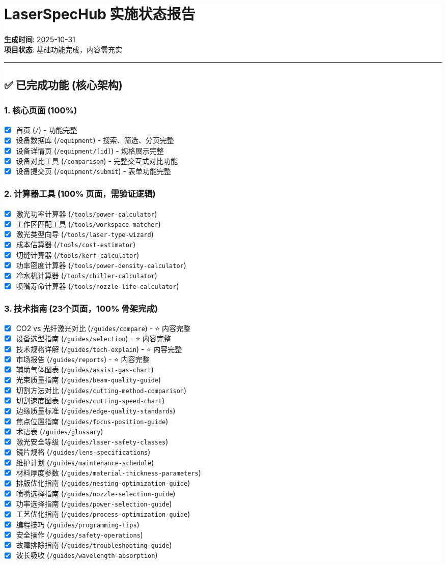# LaserSpecHub 实施状态报告
**生成时间**: 2025-10-31  
**项目状态**: 基础功能完成，内容需充实

---

## ✅ 已完成功能 (核心架构)

### 1. 核心页面 (100%)
- [x] 首页 (`/`) - 功能完整
- [x] 设备数据库 (`/equipment`) - 搜索、筛选、分页完整
- [x] 设备详情页 (`/equipment/[id]`) - 规格展示完整
- [x] 设备对比工具 (`/comparison`) - 完整交互式对比功能
- [x] 设备提交页 (`/equipment/submit`) - 表单功能完整

### 2. 计算器工具 (100% 页面，需验证逻辑)
- [x] 激光功率计算器 (`/tools/power-calculator`)
- [x] 工作区匹配工具 (`/tools/workspace-matcher`)
- [x] 激光类型向导 (`/tools/laser-type-wizard`)
- [x] 成本估算器 (`/tools/cost-estimator`)
- [x] 切缝计算器 (`/tools/kerf-calculator`)
- [x] 功率密度计算器 (`/tools/power-density-calculator`)
- [x] 冷水机计算器 (`/tools/chiller-calculator`)
- [x] 喷嘴寿命计算器 (`/tools/nozzle-life-calculator`)

### 3. 技术指南 (23个页面，100% 骨架完成)
- [x] CO2 vs 光纤激光对比 (`/guides/compare`) - ⭐ 内容完整
- [x] 设备选型指南 (`/guides/selection`) - ⭐ 内容完整
- [x] 技术规格详解 (`/guides/tech-explain`) - ⭐ 内容完整
- [x] 市场报告 (`/guides/reports`) - ⭐ 内容完整
- [x] 辅助气体图表 (`/guides/assist-gas-chart`)
- [x] 光束质量指南 (`/guides/beam-quality-guide`)
- [x] 切割方法对比 (`/guides/cutting-method-comparison`)
- [x] 切割速度图表 (`/guides/cutting-speed-chart`)
- [x] 边缘质量标准 (`/guides/edge-quality-standards`)
- [x] 焦点位置指南 (`/guides/focus-position-guide`)
- [x] 术语表 (`/guides/glossary`)
- [x] 激光安全等级 (`/guides/laser-safety-classes`)
- [x] 镜片规格 (`/guides/lens-specifications`)
- [x] 维护计划 (`/guides/maintenance-schedule`)
- [x] 材料厚度参数 (`/guides/material-thickness-parameters`)
- [x] 排版优化指南 (`/guides/nesting-optimization-guide`)
- [x] 喷嘴选择指南 (`/guides/nozzle-selection-guide`)
- [x] 功率选择指南 (`/guides/power-selection-guide`)
- [x] 工艺优化指南 (`/guides/process-optimization-guide`)
- [x] 编程技巧 (`/guides/programming-tips`)
- [x] 安全操作 (`/guides/safety-operations`)
- [x] 故障排除指南 (`/guides/troubleshooting-guide`)
- [x] 波长吸收 (`/guides/wavelength-absorption`)
